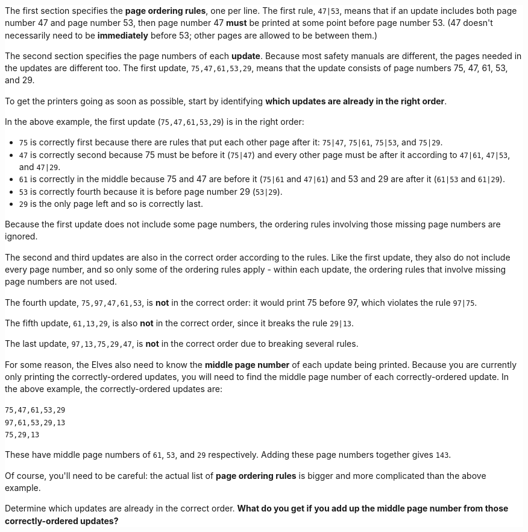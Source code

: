 The first section specifies the **page ordering rules**, one per line. The first rule, `47|53`, means that if an update includes both page number 47 and page number 53, then page number 47 **must** be printed at some point before page number 53. (47 doesn't necessarily need to be **immediately** before 53; other pages are allowed to be between them.)

The second section specifies the page numbers of each **update**. Because most safety manuals are different, the pages needed in the updates are different too. The first update, `75,47,61,53,29`, means that the update consists of page numbers 75, 47, 61, 53, and 29.

To get the printers going as soon as possible, start by identifying **which updates are already in the right order**.

In the above example, the first update (`75,47,61,53,29`) is in the right order:

- `75` is correctly first because there are rules that put each other page after it: `75|47`, `75|61`, `75|53`, and `75|29`.
- `47` is correctly second because 75 must be before it (`75|47`) and every other page must be after it according to `47|61`, `47|53`, and `47|29`.
- `61` is correctly in the middle because 75 and 47 are before it (`75|61` and `47|61`) and 53 and 29 are after it (`61|53` and `61|29`).
- `53` is correctly fourth because it is before page number 29 (`53|29`).
- `29` is the only page left and so is correctly last.

Because the first update does not include some page numbers, the ordering rules involving those missing page numbers are ignored.

The second and third updates are also in the correct order according to the rules. Like the first update, they also do not include every page number, and so only some of the ordering rules apply - within each update, the ordering rules that involve missing page numbers are not used.

The fourth update, `75,97,47,61,53`, is **not** in the correct order: it would print 75 before 97, which violates the rule `97|75`.

The fifth update, `61,13,29`, is also **not** in the correct order, since it breaks the rule `29|13`.

The last update, `97,13,75,29,47`, is **not** in the correct order due to breaking several rules.

For some reason, the Elves also need to know the **middle page number** of each update being printed. Because you are currently only printing the correctly-ordered updates, you will need to find the middle page number of each correctly-ordered update. In the above example, the correctly-ordered updates are:

```
75,47,61,53,29
97,61,53,29,13
75,29,13
```

These have middle page numbers of `61`, `53`, and `29` respectively. Adding these page numbers together gives `143`.

Of course, you'll need to be careful: the actual list of **page ordering rules** is bigger and more complicated than the above example.

Determine which updates are already in the correct order. **What do you get if you add up the middle page number from those correctly-ordered updates?**
